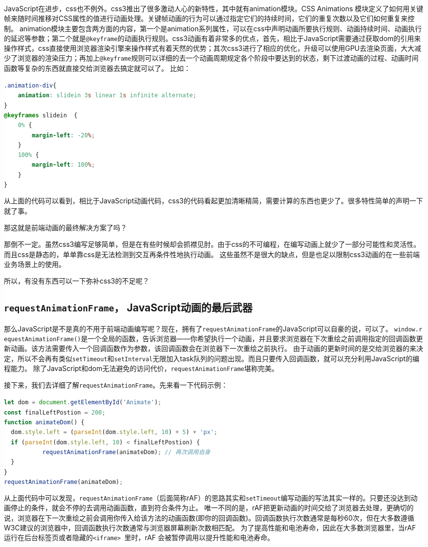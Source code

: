 JavaScript在进步，css也不例外。css3推出了很多激动人心的新特性，其中就有animation模块。CSS Animations 模块定义了如何用关键帧来随时间推移对CSS属性的值进行动画处理。关键帧动画的行为可以通过指定它们的持续时间，它们的重复次数以及它们如何重复来控制。
animation模块主要包含两方面的内容，第一个是animation系列属性，可以在css中声明动画所要执行规则、动画持续时间、动画执行的延迟等参数；第二个就是`@keyframe`的动画执行规则。css3动画有着非常多的优点，首先，相比于JavaScript需要通过获取dom的引用来操作样式，css直接使用浏览器渲染引擎来操作样式有着天然的优势；其次css3进行了相应的优化，升级可以使用GPU去渲染页面，大大减少了浏览器的渲染压力；再加上`@keyframe`规则可以详细的去一个动画周期规定各个阶段中要达到的状态，剩下过渡动画的过程、动画时间函数等复杂的东西就直接交给浏览器去搞定就可以了。
比如：
```css
.animation-div{
    animation: slidein 3s linear 1s infinite alternate;
}
@keyframes slidein  {
    0% {
        margin-left: -20%;
    }
    100% {
        margin-left: 100%;
    }
}
```

从上面的代码可以看到，相比于JavaScript动画代码，css3的代码看起更加清晰精简，需要计算的东西也更少了。很多特性简单的声明一下就了事。

那这就是前端动画的最终解决方案了吗？

那倒不一定。虽然css3编写足够简单，但是在有些时候却会抓襟见肘。由于css的不可编程，在编写动画上就少了一部分可能性和灵活性。而且css是静态的，单单靠css是无法检测到交互再条件性地执行动画。
这些虽然不是很大的缺点，但是也足以限制css3动画的在一些前端业务场景上的使用。

所以，有没有东西可以一下弥补css3的不足呢？

## `requestAnimationFrame`， JavaScript动画的最后武器

那么JavaScript是不是真的不用于前端动画编写呢？现在，拥有了`requestAnimationFrame`的JavaScript可以自豪的说，可以了。
`window.requestAnimationFrame()`是一个全局的函数，告诉浏览器——你希望执行一个动画，并且要求浏览器在下次重绘之前调用指定的回调函数更新动画。该方法需要传入一个回调函数作为参数，该回调函数会在浏览器下一次重绘之前执行。
由于动画的更新时间的是交给浏览器的来决定，所以不会再有类似`setTimeout`和`setInterval`无限加入task队列的问题出现。而且只要传入回调函数，就可以充分利用JavaScript的编程能力。
除了JavaScript和dom无法避免的访问代价，`requestAnimationFrame`堪称完美。

接下来，我们去详细了解`requestAnimationFrame`。先来看一下代码示例：

```javascript
let dom = document.getElementById('Animate');
const finalLeftPostion = 200;
function animateDom() {
  dom.style.left = (parseInt(dom.style.left, 10) + 5) + 'px';
  if (parseInt(dom.style.left, 10) < finalLeftPostion) {
           requestAnimationFrame(animateDom); // 再次调用自身
  }
}
requestAnimationFrame(animateDom);
```
从上面代码中可以发现，`requestAnimationFrame`（后面简称rAF）的思路其实和`setTimeout`编写动画的写法其实一样的。只要还没达到动画停止的条件，就会不停的去调用动画函数，直到符合条件为止。
唯一不同的是，rAF把更新动画的时间交给了浏览器去处理，更确切的说，浏览器在下一次重绘之前会调用你传入给该方法的动画函数(即你的回调函数)。回调函数执行次数通常是每秒60次，但在大多数遵循W3C建议的浏览器中，回调函数执行次数通常与浏览器屏幕刷新次数相匹配。
为了提高性能和电池寿命，因此在大多数浏览器里，当rAF 运行在后台标签页或者隐藏的`<iframe> `里时，rAF 会被暂停调用以提升性能和电池寿命。
